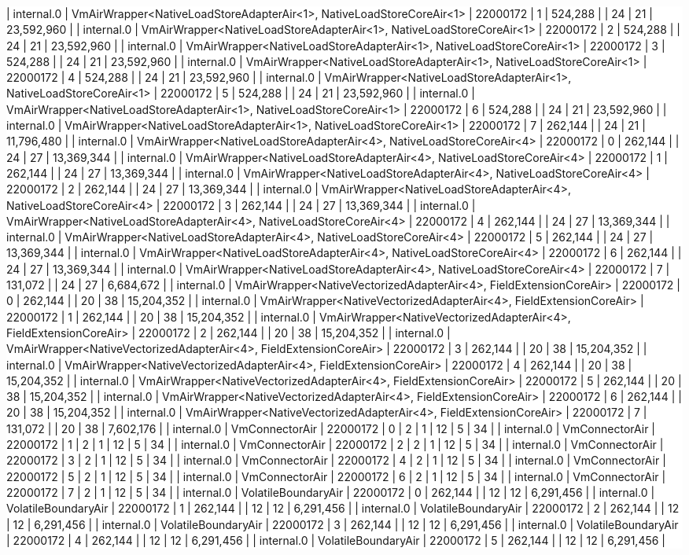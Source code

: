 | internal.0 | VmAirWrapper<NativeLoadStoreAdapterAir<1>, NativeLoadStoreCoreAir<1> | 22000172 | 1 | 524,288 |  | 24 | 21 | 23,592,960 | 
| internal.0 | VmAirWrapper<NativeLoadStoreAdapterAir<1>, NativeLoadStoreCoreAir<1> | 22000172 | 2 | 524,288 |  | 24 | 21 | 23,592,960 | 
| internal.0 | VmAirWrapper<NativeLoadStoreAdapterAir<1>, NativeLoadStoreCoreAir<1> | 22000172 | 3 | 524,288 |  | 24 | 21 | 23,592,960 | 
| internal.0 | VmAirWrapper<NativeLoadStoreAdapterAir<1>, NativeLoadStoreCoreAir<1> | 22000172 | 4 | 524,288 |  | 24 | 21 | 23,592,960 | 
| internal.0 | VmAirWrapper<NativeLoadStoreAdapterAir<1>, NativeLoadStoreCoreAir<1> | 22000172 | 5 | 524,288 |  | 24 | 21 | 23,592,960 | 
| internal.0 | VmAirWrapper<NativeLoadStoreAdapterAir<1>, NativeLoadStoreCoreAir<1> | 22000172 | 6 | 524,288 |  | 24 | 21 | 23,592,960 | 
| internal.0 | VmAirWrapper<NativeLoadStoreAdapterAir<1>, NativeLoadStoreCoreAir<1> | 22000172 | 7 | 262,144 |  | 24 | 21 | 11,796,480 | 
| internal.0 | VmAirWrapper<NativeLoadStoreAdapterAir<4>, NativeLoadStoreCoreAir<4> | 22000172 | 0 | 262,144 |  | 24 | 27 | 13,369,344 | 
| internal.0 | VmAirWrapper<NativeLoadStoreAdapterAir<4>, NativeLoadStoreCoreAir<4> | 22000172 | 1 | 262,144 |  | 24 | 27 | 13,369,344 | 
| internal.0 | VmAirWrapper<NativeLoadStoreAdapterAir<4>, NativeLoadStoreCoreAir<4> | 22000172 | 2 | 262,144 |  | 24 | 27 | 13,369,344 | 
| internal.0 | VmAirWrapper<NativeLoadStoreAdapterAir<4>, NativeLoadStoreCoreAir<4> | 22000172 | 3 | 262,144 |  | 24 | 27 | 13,369,344 | 
| internal.0 | VmAirWrapper<NativeLoadStoreAdapterAir<4>, NativeLoadStoreCoreAir<4> | 22000172 | 4 | 262,144 |  | 24 | 27 | 13,369,344 | 
| internal.0 | VmAirWrapper<NativeLoadStoreAdapterAir<4>, NativeLoadStoreCoreAir<4> | 22000172 | 5 | 262,144 |  | 24 | 27 | 13,369,344 | 
| internal.0 | VmAirWrapper<NativeLoadStoreAdapterAir<4>, NativeLoadStoreCoreAir<4> | 22000172 | 6 | 262,144 |  | 24 | 27 | 13,369,344 | 
| internal.0 | VmAirWrapper<NativeLoadStoreAdapterAir<4>, NativeLoadStoreCoreAir<4> | 22000172 | 7 | 131,072 |  | 24 | 27 | 6,684,672 | 
| internal.0 | VmAirWrapper<NativeVectorizedAdapterAir<4>, FieldExtensionCoreAir> | 22000172 | 0 | 262,144 |  | 20 | 38 | 15,204,352 | 
| internal.0 | VmAirWrapper<NativeVectorizedAdapterAir<4>, FieldExtensionCoreAir> | 22000172 | 1 | 262,144 |  | 20 | 38 | 15,204,352 | 
| internal.0 | VmAirWrapper<NativeVectorizedAdapterAir<4>, FieldExtensionCoreAir> | 22000172 | 2 | 262,144 |  | 20 | 38 | 15,204,352 | 
| internal.0 | VmAirWrapper<NativeVectorizedAdapterAir<4>, FieldExtensionCoreAir> | 22000172 | 3 | 262,144 |  | 20 | 38 | 15,204,352 | 
| internal.0 | VmAirWrapper<NativeVectorizedAdapterAir<4>, FieldExtensionCoreAir> | 22000172 | 4 | 262,144 |  | 20 | 38 | 15,204,352 | 
| internal.0 | VmAirWrapper<NativeVectorizedAdapterAir<4>, FieldExtensionCoreAir> | 22000172 | 5 | 262,144 |  | 20 | 38 | 15,204,352 | 
| internal.0 | VmAirWrapper<NativeVectorizedAdapterAir<4>, FieldExtensionCoreAir> | 22000172 | 6 | 262,144 |  | 20 | 38 | 15,204,352 | 
| internal.0 | VmAirWrapper<NativeVectorizedAdapterAir<4>, FieldExtensionCoreAir> | 22000172 | 7 | 131,072 |  | 20 | 38 | 7,602,176 | 
| internal.0 | VmConnectorAir | 22000172 | 0 | 2 | 1 | 12 | 5 | 34 | 
| internal.0 | VmConnectorAir | 22000172 | 1 | 2 | 1 | 12 | 5 | 34 | 
| internal.0 | VmConnectorAir | 22000172 | 2 | 2 | 1 | 12 | 5 | 34 | 
| internal.0 | VmConnectorAir | 22000172 | 3 | 2 | 1 | 12 | 5 | 34 | 
| internal.0 | VmConnectorAir | 22000172 | 4 | 2 | 1 | 12 | 5 | 34 | 
| internal.0 | VmConnectorAir | 22000172 | 5 | 2 | 1 | 12 | 5 | 34 | 
| internal.0 | VmConnectorAir | 22000172 | 6 | 2 | 1 | 12 | 5 | 34 | 
| internal.0 | VmConnectorAir | 22000172 | 7 | 2 | 1 | 12 | 5 | 34 | 
| internal.0 | VolatileBoundaryAir | 22000172 | 0 | 262,144 |  | 12 | 12 | 6,291,456 | 
| internal.0 | VolatileBoundaryAir | 22000172 | 1 | 262,144 |  | 12 | 12 | 6,291,456 | 
| internal.0 | VolatileBoundaryAir | 22000172 | 2 | 262,144 |  | 12 | 12 | 6,291,456 | 
| internal.0 | VolatileBoundaryAir | 22000172 | 3 | 262,144 |  | 12 | 12 | 6,291,456 | 
| internal.0 | VolatileBoundaryAir | 22000172 | 4 | 262,144 |  | 12 | 12 | 6,291,456 | 
| internal.0 | VolatileBoundaryAir | 22000172 | 5 | 262,144 |  | 12 | 12 | 6,291,456 | 